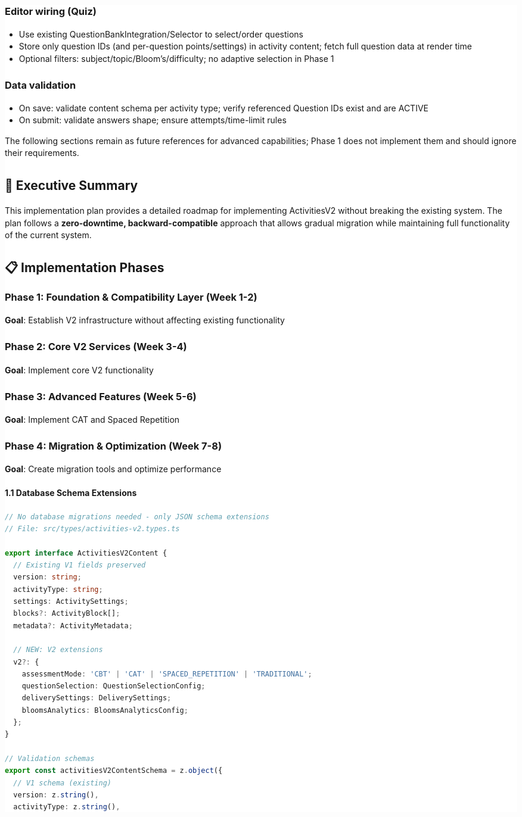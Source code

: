 ### Editor wiring (Quiz)
- Use existing QuestionBankIntegration/Selector to select/order questions
- Store only question IDs (and per-question points/settings) in activity content; fetch full question data at render time
- Optional filters: subject/topic/Bloom’s/difficulty; no adaptive selection in Phase 1

### Data validation
- On save: validate content schema per activity type; verify referenced Question IDs exist and are ACTIVE
- On submit: validate answers shape; ensure attempts/time-limit rules

The following sections remain as future references for advanced capabilities; Phase 1 does not implement them and should ignore their requirements.


## 🎯 Executive Summary

This implementation plan provides a detailed roadmap for implementing ActivitiesV2 without breaking the existing system. The plan follows a **zero-downtime, backward-compatible** approach that allows gradual migration while maintaining full functionality of the current system.

## 📋 Implementation Phases

### Phase 1: Foundation & Compatibility Layer (Week 1-2)
**Goal**: Establish V2 infrastructure without affecting existing functionality

### Phase 2: Core V2 Services (Week 3-4)
**Goal**: Implement core V2 functionality

### Phase 3: Advanced Features (Week 5-6)
**Goal**: Implement CAT and Spaced Repetition

### Phase 4: Migration & Optimization (Week 7-8)
**Goal**: Create migration tools and optimize performance

#### 1.1 Database Schema Extensions
```typescript
// No database migrations needed - only JSON schema extensions
// File: src/types/activities-v2.types.ts

export interface ActivitiesV2Content {
  // Existing V1 fields preserved
  version: string;
  activityType: string;
  settings: ActivitySettings;
  blocks?: ActivityBlock[];
  metadata?: ActivityMetadata;

  // NEW: V2 extensions
  v2?: {
    assessmentMode: 'CBT' | 'CAT' | 'SPACED_REPETITION' | 'TRADITIONAL';
    questionSelection: QuestionSelectionConfig;
    deliverySettings: DeliverySettings;
    bloomsAnalytics: BloomsAnalyticsConfig;
  };
}

// Validation schemas
export const activitiesV2ContentSchema = z.object({
  // V1 schema (existing)
  version: z.string(),
  activityType: z.string(),
```